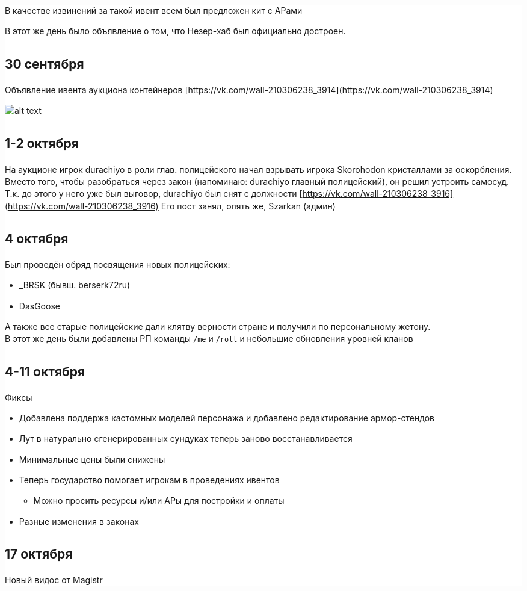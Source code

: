 В качестве извинений за такой ивент всем был предложен кит с АРами

В этот же день было объявление о том, что Незер-хаб был официально достроен.

## 30 сентября

Объявление ивента аукциона контейнеров [https://vk.com/wall-210306238_3914](https://vk.com/wall-210306238_3914)

![alt text](https://sun9-62.userapi.com/impg/-WNlVClMnexQ1Pl3_XrmkTIlkW8cjBA8EV_Vuw/_Ke2dmhjN2o.jpg?size=1920x1080&quality=95&sign=16519d1368291800fe7c406c6e66e850&type=album)

## 1-2 октября

На аукционе игрок durachiyo в роли глав. полицейского начал взрывать игрока Skorohodon кристаллами за оскорбления. Вместо того, чтобы разобраться через закон (напоминаю: durachiyo главный полицейский), он решил устроить самосуд. Т.к. до этого у него уже был выговор, durachiyo был снят с должности [https://vk.com/wall-210306238_3916](https://vk.com/wall-210306238_3916)
Его пост занял, опять же, Szarkan (админ)

## 4 октября

Был проведён обряд посвящения новых полицейских:

- _BRSK (бывш. berserk72ru)

- DasGoose

А также все старые полицейские дали клятву верности стране и получили по персональному жетону.  
В этот же день были добавлены РП команды `/me` и `/roll` и небольшие обновления уровней кланов

## 4-11 октября

Фиксы

- Добавлена поддержа [кастомных моделей персонажа](../gameplay/unique/cpm/index.md) и добавлено [редактирование армор-стендов](../gameplay/unique/armorstand.md)

- Лут в натурально сгенерированных сундуках теперь заново восстанавливается

- Минимальные цены были снижены

- Теперь государство помогает игрокам в проведениях ивентов

    - Можно просить ресурсы и/или АРы для постройки и оплаты

- Разные изменения в законах

## 17 октября

Новый видос от Magistr

<iframe width="560" height="315" src="https://www.youtube.com/embed/3-gv-82wNmM?si=ykLv5c3gDNG3zzE5" title="YouTube video player" frameborder="0" allow="accelerometer; autoplay; clipboard-write; encrypted-media; gyroscope; picture-in-picture; web-share" referrerpolicy="strict-origin-when-cross-origin" allowfullscreen></iframe>
